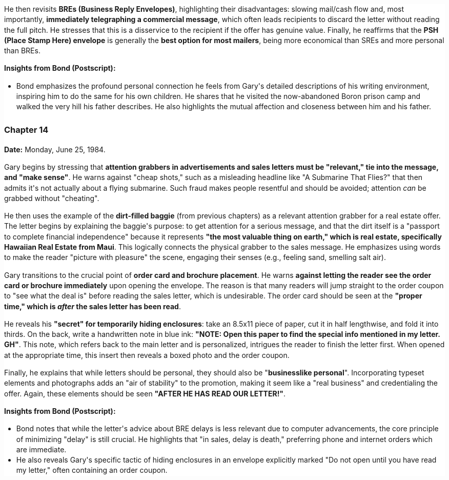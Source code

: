 He then revisits **BREs (Business Reply Envelopes)**, highlighting their disadvantages: slowing mail/cash flow and, most importantly, **immediately telegraphing a commercial message**, which often leads recipients to discard the letter without reading the full pitch. He stresses that this is a disservice to the recipient if the offer has genuine value. Finally, he reaffirms that the **PSH (Place Stamp Here) envelope** is generally the **best option for most mailers**, being more economical than SREs and more personal than BREs.

**Insights from Bond (Postscript):**
*   Bond emphasizes the profound personal connection he feels from Gary's detailed descriptions of his writing environment, inspiring him to do the same for his own children. He shares that he visited the now-abandoned Boron prison camp and walked the very hill his father describes. He also highlights the mutual affection and closeness between him and his father.

### Chapter 14

**Date:** Monday, June 25, 1984.

Gary begins by stressing that **attention grabbers in advertisements and sales letters must be "relevant," tie into the message, and "make sense"**. He warns against "cheap shots," such as a misleading headline like "A Submarine That Flies?" that then admits it's not actually about a flying submarine. Such fraud makes people resentful and should be avoided; attention *can* be grabbed without "cheating".

He then uses the example of the **dirt-filled baggie** (from previous chapters) as a relevant attention grabber for a real estate offer. The letter begins by explaining the baggie's purpose: to get attention for a serious message, and that the dirt itself is a "passport to complete financial independence" because it represents **"the most valuable thing on earth," which is real estate, specifically Hawaiian Real Estate from Maui**. This logically connects the physical grabber to the sales message. He emphasizes using words to make the reader "picture with pleasure" the scene, engaging their senses (e.g., feeling sand, smelling salt air).

Gary transitions to the crucial point of **order card and brochure placement**. He warns **against letting the reader see the order card or brochure immediately** upon opening the envelope. The reason is that many readers will jump straight to the order coupon to "see what the deal is" before reading the sales letter, which is undesirable. The order card should be seen at the **"proper time," which is *after* the sales letter has been read**.

He reveals his **"secret" for temporarily hiding enclosures**: take an 8.5x11 piece of paper, cut it in half lengthwise, and fold it into thirds. On the back, write a handwritten note in blue ink: **"NOTE: Open this paper to find the special info mentioned in my letter. GH"**. This note, which refers back to the main letter and is personalized, intrigues the reader to finish the letter first. When opened at the appropriate time, this insert then reveals a boxed photo and the order coupon.

Finally, he explains that while letters should be personal, they should also be "**businesslike personal**". Incorporating typeset elements and photographs adds an "air of stability" to the promotion, making it seem like a "real business" and credentialing the offer. Again, these elements should be seen **"AFTER HE HAS READ OUR LETTER!"**.

**Insights from Bond (Postscript):**
*   Bond notes that while the letter's advice about BRE delays is less relevant due to computer advancements, the core principle of minimizing "delay" is still crucial. He highlights that "in sales, delay is death," preferring phone and internet orders which are immediate.
*   He also reveals Gary's specific tactic of hiding enclosures in an envelope explicitly marked "Do not open until you have read my letter," often containing an order coupon.
